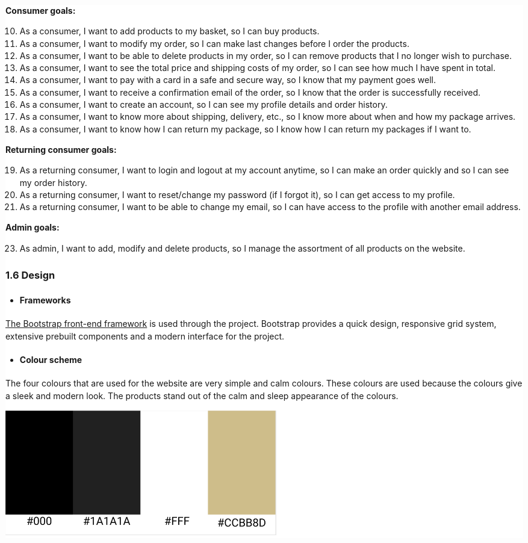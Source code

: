
**Consumer goals:** 

10. As a consumer, I want to add products to my basket, so I can buy products. 
11. As a consumer, I want to modify my order, so I can make last changes before I order the products. 
12. As a consumer, I want to be able to delete products in my order, so I can remove products that I no longer wish to purchase. 
13. As a consumer, I want to see the total price and shipping costs of my order, so I can see how much I have spent in total. 
14. As a consumer, I want to pay with a card in a safe and secure way, so I know that my payment goes well. 
15. As a consumer, I want to receive a confirmation email of the order, so I know that the order is successfully received. 
16. As a consumer, I want to create an account, so I can see my profile details and order history. 
17. As a consumer, I want to know more about shipping, delivery, etc., so I know more about when and how my package arrives. 
18. As a consumer, I want to know how I can return my package, so I know how I can return my packages if I want to. 

**Returning consumer goals:** 

19. As a returning consumer, I want to login and logout at my account anytime, so I can make an order quickly and so I can see my order history. 
20. As a returning consumer, I want to reset/change my password (if I forgot it), so I can get access to my profile. 
21. As a returning consumer, I want to be able to change my email, so I can have access to the profile with another email address. 

**Admin goals:** 

23. As admin, I want to add, modify and delete products, so I manage the assortment of all products on the website. 

<span id="ux-design"></span>

### 1.6 Design 

- #### Frameworks

[The Bootstrap front-end framework](https://getbootstrap.com/) is used through the project. Bootstrap provides a quick design, responsive grid system, extensive prebuilt components and a modern interface for the project.  

- #### Colour scheme 
The four colours that are used for the website are very simple and calm colours. These colours are used because the colours give a sleek and modern look. 
The products stand out of the calm and sleep appearance of the colours.

![Colour scheme](readme_img/colour_scheme.png)
